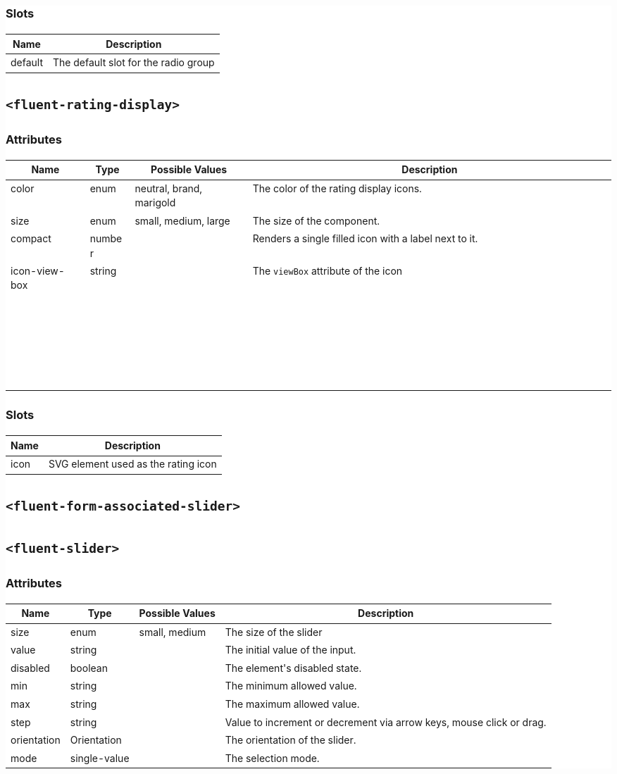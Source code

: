 ### Slots

| Name | Description |
|------|-------------|
| default | The default slot for the radio group |

## `<fluent-rating-display>`

### Attributes

| Name | Type | Possible Values | Description |
|------|------|----------------|-------------|
| color | enum | neutral, brand, marigold | The color of the rating display icons. |
| size | enum | small, medium, large | The size of the component. |
| compact | number |  | Renders a single filled icon with a label next to it. |
| icon-view-box | string |  | The `viewBox` attribute of the icon <svg> element. |

### Slots

| Name | Description |
|------|-------------|
| icon | SVG element used as the rating icon |

## `<fluent-form-associated-slider>`

## `<fluent-slider>`

### Attributes

| Name | Type | Possible Values | Description |
|------|------|----------------|-------------|
| size | enum | small, medium | The size of the slider |
| value | string |  | The initial value of the input. |
| disabled | boolean |  | The element's disabled state. |
| min | string |  | The minimum allowed value. |
| max | string |  | The maximum allowed value. |
| step | string |  | Value to increment or decrement via arrow keys, mouse click or drag. |
| orientation | Orientation |  | The orientation of the slider. |
| mode | single-value |  | The selection mode. |
